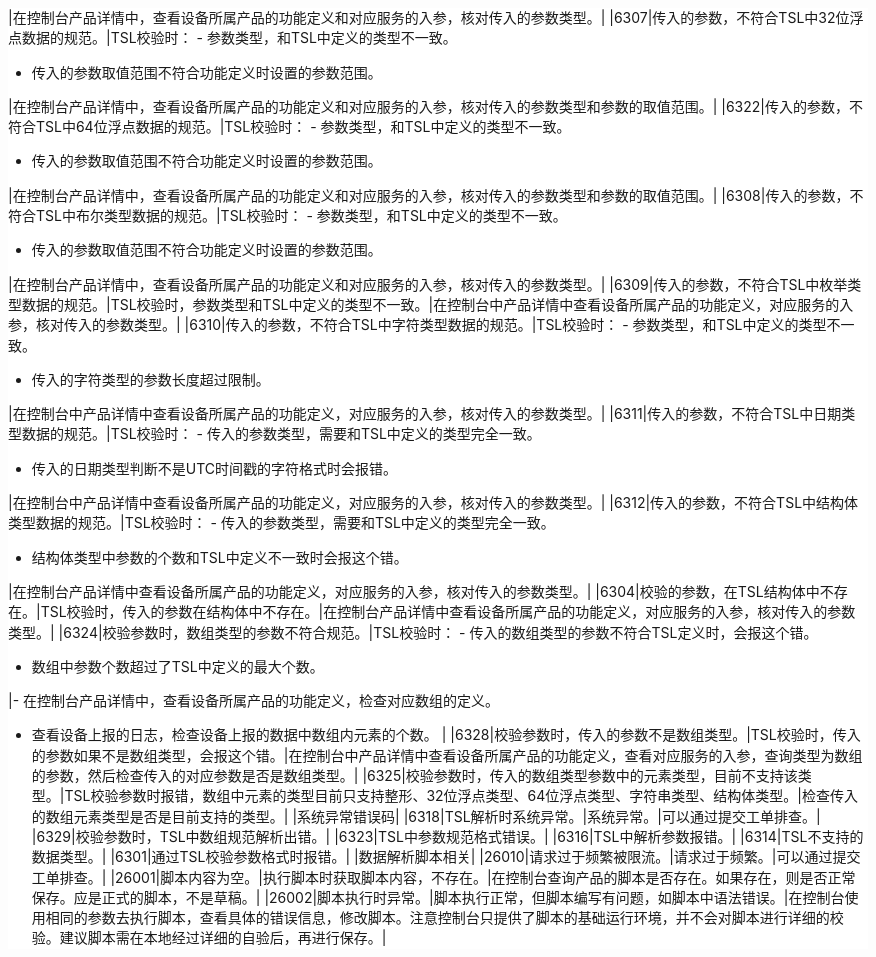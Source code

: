 |在控制台产品详情中，查看设备所属产品的功能定义和对应服务的入参，核对传入的参数类型。|
|6307|传入的参数，不符合TSL中32位浮点数据的规范。|TSL校验时： -   参数类型，和TSL中定义的类型不一致。
-   传入的参数取值范围不符合功能定义时设置的参数范围。

|在控制台产品详情中，查看设备所属产品的功能定义和对应服务的入参，核对传入的参数类型和参数的取值范围。|
|6322|传入的参数，不符合TSL中64位浮点数据的规范。|TSL校验时： -   参数类型，和TSL中定义的类型不一致。
-   传入的参数取值范围不符合功能定义时设置的参数范围。

|在控制台产品详情中，查看设备所属产品的功能定义和对应服务的入参，核对传入的参数类型和参数的取值范围。|
|6308|传入的参数，不符合TSL中布尔类型数据的规范。|TSL校验时： -   参数类型，和TSL中定义的类型不一致。
-   传入的参数取值范围不符合功能定义时设置的参数范围。

|在控制台产品详情中，查看设备所属产品的功能定义和对应服务的入参，核对传入的参数类型。|
|6309|传入的参数，不符合TSL中枚举类型数据的规范。|TSL校验时，参数类型和TSL中定义的类型不一致。|在控制台中产品详情中查看设备所属产品的功能定义，对应服务的入参，核对传入的参数类型。|
|6310|传入的参数，不符合TSL中字符类型数据的规范。|TSL校验时： -   参数类型，和TSL中定义的类型不一致。
-   传入的字符类型的参数长度超过限制。

|在控制台中产品详情中查看设备所属产品的功能定义，对应服务的入参，核对传入的参数类型。|
|6311|传入的参数，不符合TSL中日期类型数据的规范。|TSL校验时： -   传入的参数类型，需要和TSL中定义的类型完全一致。
-   传入的日期类型判断不是UTC时间戳的字符格式时会报错。

|在控制台中产品详情中查看设备所属产品的功能定义，对应服务的入参，核对传入的参数类型。|
|6312|传入的参数，不符合TSL中结构体类型数据的规范。|TSL校验时： -   传入的参数类型，需要和TSL中定义的类型完全一致。
-   结构体类型中参数的个数和TSL中定义不一致时会报这个错。

|在控制台产品详情中查看设备所属产品的功能定义，对应服务的入参，核对传入的参数类型。|
|6304|校验的参数，在TSL结构体中不存在。|TSL校验时，传入的参数在结构体中不存在。|在控制台产品详情中查看设备所属产品的功能定义，对应服务的入参，核对传入的参数类型。|
|6324|校验参数时，数组类型的参数不符合规范。|TSL校验时： -   传入的数组类型的参数不符合TSL定义时，会报这个错。
-   数组中参数个数超过了TSL中定义的最大个数。

|-   在控制台产品详情中，查看设备所属产品的功能定义，检查对应数组的定义。
-   查看设备上报的日志，检查设备上报的数据中数组内元素的个数。 |
|6328|校验参数时，传入的参数不是数组类型。|TSL校验时，传入的参数如果不是数组类型，会报这个错。|在控制台中产品详情中查看设备所属产品的功能定义，查看对应服务的入参，查询类型为数组的参数，然后检查传入的对应参数是否是数组类型。|
|6325|校验参数时，传入的数组类型参数中的元素类型，目前不支持该类型。|TSL校验参数时报错，数组中元素的类型目前只支持整形、32位浮点类型、64位浮点类型、字符串类型、结构体类型。|检查传入的数组元素类型是否是目前支持的类型。|
|系统异常错误码|
|6318|TSL解析时系统异常。|系统异常。|可以通过提交工单排查。|
|6329|校验参数时，TSL中数组规范解析出错。|
|6323|TSL中参数规范格式错误。|
|6316|TSL中解析参数报错。|
|6314|TSL不支持的数据类型。|
|6301|通过TSL校验参数格式时报错。|
|数据解析脚本相关|
|26010|请求过于频繁被限流。|请求过于频繁。|可以通过提交工单排查。|
|26001|脚本内容为空。|执行脚本时获取脚本内容，不存在。|在控制台查询产品的脚本是否存在。如果存在，则是否正常保存。应是正式的脚本，不是草稿。|
|26002|脚本执行时异常。|脚本执行正常，但脚本编写有问题，如脚本中语法错误。|在控制台使用相同的参数去执行脚本，查看具体的错误信息，修改脚本。注意控制台只提供了脚本的基础运行环境，并不会对脚本进行详细的校验。建议脚本需在本地经过详细的自验后，再进行保存。|